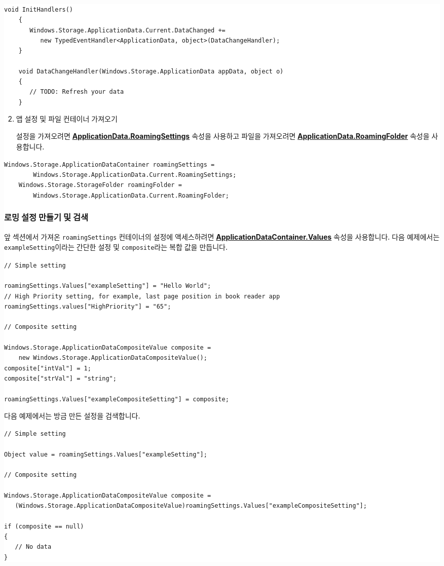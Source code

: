 ```    CSharp
void InitHandlers()
    {
       Windows.Storage.ApplicationData.Current.DataChanged += 
          new TypedEventHandler<ApplicationData, object>(DataChangeHandler);
    }

    void DataChangeHandler(Windows.Storage.ApplicationData appData, object o)
    {
       // TODO: Refresh your data
    }
```

2.  앱 설정 및 파일 컨테이너 가져오기

    설정을 가져오려면 [**ApplicationData.RoamingSettings**](https://msdn.microsoft.com/library/windows/apps/br241624) 속성을 사용하고 파일을 가져오려면 [**ApplicationData.RoamingFolder**](https://msdn.microsoft.com/library/windows/apps/br241623) 속성을 사용합니다.

```    CSharp
Windows.Storage.ApplicationDataContainer roamingSettings = 
        Windows.Storage.ApplicationData.Current.RoamingSettings;
    Windows.Storage.StorageFolder roamingFolder = 
        Windows.Storage.ApplicationData.Current.RoamingFolder;
```

### <a name="create-and-retrieve-roaming-settings"></a>로밍 설정 만들기 및 검색

앞 섹션에서 가져온 `roamingSettings` 컨테이너의 설정에 액세스하려면 [**ApplicationDataContainer.Values**](https://msdn.microsoft.com/library/windows/apps/br241615) 속성을 사용합니다. 다음 예제에서는 `exampleSetting`이라는 간단한 설정 및 `composite`라는 복합 값을 만듭니다.

```CSharp
// Simple setting

roamingSettings.Values["exampleSetting"] = "Hello World";
// High Priority setting, for example, last page position in book reader app
roamingSettings.values["HighPriority"] = "65";

// Composite setting

Windows.Storage.ApplicationDataCompositeValue composite = 
    new Windows.Storage.ApplicationDataCompositeValue();
composite["intVal"] = 1;
composite["strVal"] = "string";

roamingSettings.Values["exampleCompositeSetting"] = composite;

```

다음 예제에서는 방금 만든 설정을 검색합니다.

```CSharp
// Simple setting

Object value = roamingSettings.Values["exampleSetting"];

// Composite setting

Windows.Storage.ApplicationDataCompositeValue composite = 
   (Windows.Storage.ApplicationDataCompositeValue)roamingSettings.Values["exampleCompositeSetting"];

if (composite == null)
{
   // No data
}
```